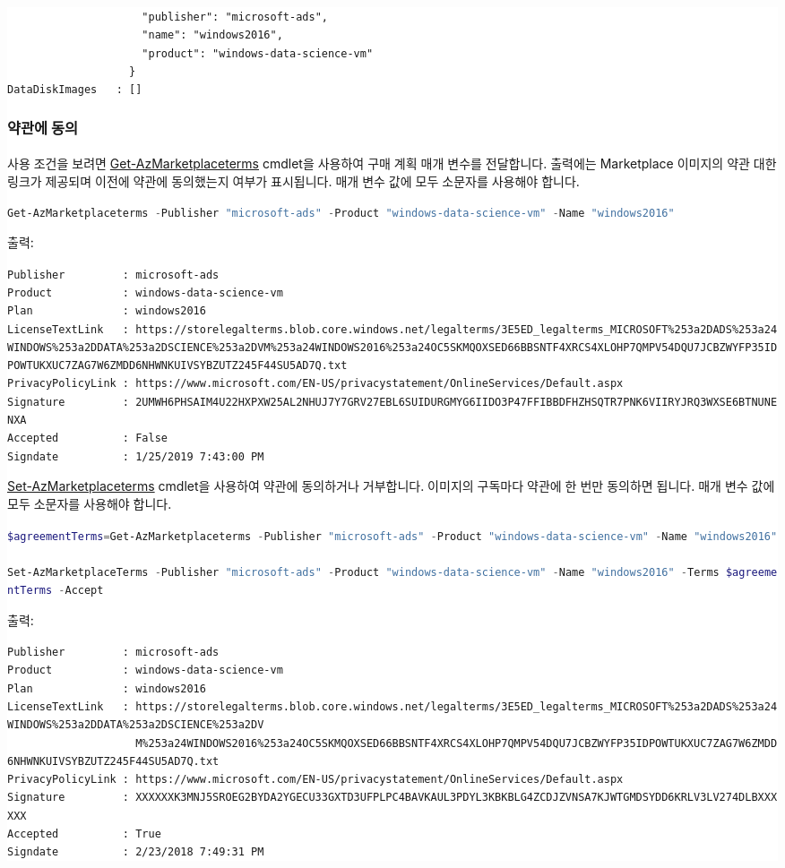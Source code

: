 ```
                     "publisher": "microsoft-ads",
                     "name": "windows2016",
                     "product": "windows-data-science-vm"
                   }
DataDiskImages   : []

```

### <a name="accept-the-terms"></a>약관에 동의

사용 조건을 보려면 [Get-AzMarketplaceterms](https://docs.microsoft.com/powershell/module/az.marketplaceordering/get-azmarketplaceterms) cmdlet을 사용하여 구매 계획 매개 변수를 전달합니다. 출력에는 Marketplace 이미지의 약관 대한 링크가 제공되며 이전에 약관에 동의했는지 여부가 표시됩니다. 매개 변수 값에 모두 소문자를 사용해야 합니다.

```powershell
Get-AzMarketplaceterms -Publisher "microsoft-ads" -Product "windows-data-science-vm" -Name "windows2016"
```

출력:

```
Publisher         : microsoft-ads
Product           : windows-data-science-vm
Plan              : windows2016
LicenseTextLink   : https://storelegalterms.blob.core.windows.net/legalterms/3E5ED_legalterms_MICROSOFT%253a2DADS%253a24WINDOWS%253a2DDATA%253a2DSCIENCE%253a2DVM%253a24WINDOWS2016%253a24OC5SKMQOXSED66BBSNTF4XRCS4XLOHP7QMPV54DQU7JCBZWYFP35IDPOWTUKXUC7ZAG7W6ZMDD6NHWNKUIVSYBZUTZ245F44SU5AD7Q.txt
PrivacyPolicyLink : https://www.microsoft.com/EN-US/privacystatement/OnlineServices/Default.aspx
Signature         : 2UMWH6PHSAIM4U22HXPXW25AL2NHUJ7Y7GRV27EBL6SUIDURGMYG6IIDO3P47FFIBBDFHZHSQTR7PNK6VIIRYJRQ3WXSE6BTNUNENXA
Accepted          : False
Signdate          : 1/25/2019 7:43:00 PM
```

[Set-AzMarketplaceterms](https://docs.microsoft.com/powershell/module/az.marketplaceordering/set-azmarketplaceterms) cmdlet을 사용하여 약관에 동의하거나 거부합니다. 이미지의 구독마다 약관에 한 번만 동의하면 됩니다. 매개 변수 값에 모두 소문자를 사용해야 합니다. 

```powershell
$agreementTerms=Get-AzMarketplaceterms -Publisher "microsoft-ads" -Product "windows-data-science-vm" -Name "windows2016"

Set-AzMarketplaceTerms -Publisher "microsoft-ads" -Product "windows-data-science-vm" -Name "windows2016" -Terms $agreementTerms -Accept
```

출력:

```
Publisher         : microsoft-ads
Product           : windows-data-science-vm
Plan              : windows2016
LicenseTextLink   : https://storelegalterms.blob.core.windows.net/legalterms/3E5ED_legalterms_MICROSOFT%253a2DADS%253a24WINDOWS%253a2DDATA%253a2DSCIENCE%253a2DV
                    M%253a24WINDOWS2016%253a24OC5SKMQOXSED66BBSNTF4XRCS4XLOHP7QMPV54DQU7JCBZWYFP35IDPOWTUKXUC7ZAG7W6ZMDD6NHWNKUIVSYBZUTZ245F44SU5AD7Q.txt
PrivacyPolicyLink : https://www.microsoft.com/EN-US/privacystatement/OnlineServices/Default.aspx
Signature         : XXXXXXK3MNJ5SROEG2BYDA2YGECU33GXTD3UFPLPC4BAVKAUL3PDYL3KBKBLG4ZCDJZVNSA7KJWTGMDSYDD6KRLV3LV274DLBXXXXXX
Accepted          : True
Signdate          : 2/23/2018 7:49:31 PM
```
